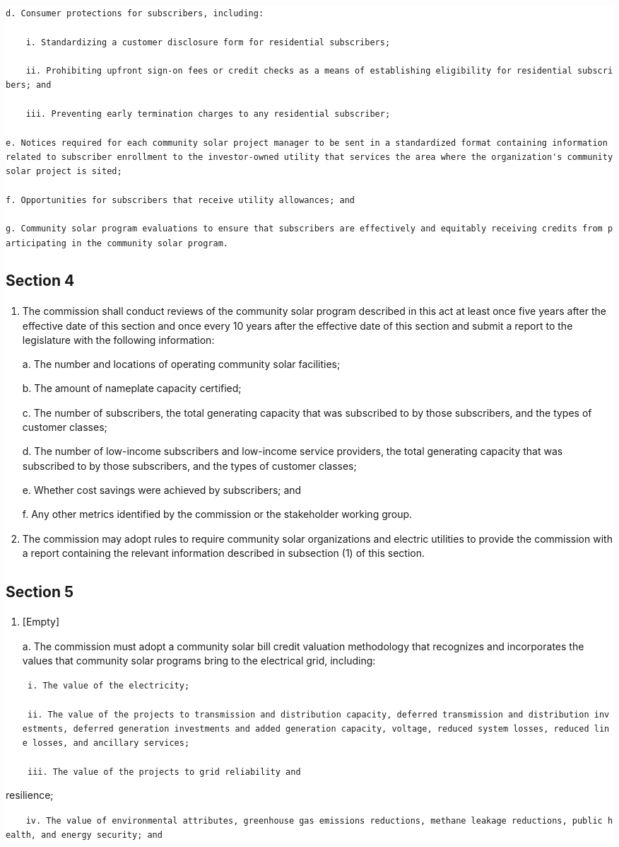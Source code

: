     d. Consumer protections for subscribers, including:

        i. Standardizing a customer disclosure form for residential subscribers;

        ii. Prohibiting upfront sign-on fees or credit checks as a means of establishing eligibility for residential subscribers; and

        iii. Preventing early termination charges to any residential subscriber;

    e. Notices required for each community solar project manager to be sent in a standardized format containing information related to subscriber enrollment to the investor-owned utility that services the area where the organization's community solar project is sited;

    f. Opportunities for subscribers that receive utility allowances; and

    g. Community solar program evaluations to ensure that subscribers are effectively and equitably receiving credits from participating in the community solar program.

## Section 4
1. The commission shall conduct reviews of the community solar program described in this act at least once five years after the effective date of this section and once every 10 years after the effective date of this section and submit a report to the legislature with the following information:

    a. The number and locations of operating community solar facilities;

    b. The amount of nameplate capacity certified;

    c. The number of subscribers, the total generating capacity that was subscribed to by those subscribers, and the types of customer classes;

    d. The number of low-income subscribers and low-income service providers, the total generating capacity that was subscribed to by those subscribers, and the types of customer classes;

    e. Whether cost savings were achieved by subscribers; and

    f. Any other metrics identified by the commission or the stakeholder working group.

2. The commission may adopt rules to require community solar organizations and electric utilities to provide the commission with a report containing the relevant information described in subsection (1) of this section.

## Section 5
1. [Empty]

    a. The commission must adopt a community solar bill credit valuation methodology that recognizes and incorporates the values that community solar programs bring to the electrical grid, including:

        i. The value of the electricity;

        ii. The value of the projects to transmission and distribution capacity, deferred transmission and distribution investments, deferred generation investments and added generation capacity, voltage, reduced system losses, reduced line losses, and ancillary services;

        iii. The value of the projects to grid reliability and

resilience;

        iv. The value of environmental attributes, greenhouse gas emissions reductions, methane leakage reductions, public health, and energy security; and
